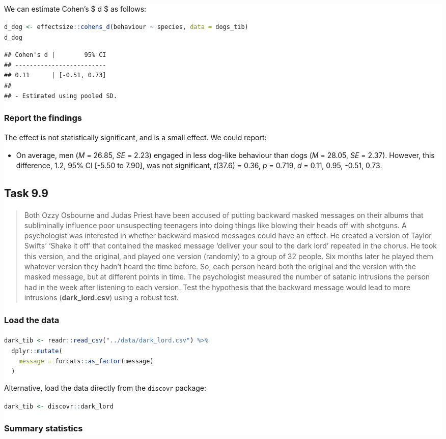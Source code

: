 We can estimate Cohen’s \$ d \$ as follows:

``` r
d_dog <- effectsize::cohens_d(behaviour ~ species, data = dogs_tib)
d_dog
```

    ## Cohen's d |        95% CI
    ## -------------------------
    ## 0.11      | [-0.51, 0.73]
    ## 
    ## - Estimated using pooled SD.

### Report the findings

The effect is not statistically significant, and is a small effect. We could report:

- On average, men (*M* = 26.85, *SE* = 2.23) engaged in less dog-like behaviour than dogs (*M* = 28.05, *SE* = 2.37). However, this difference, 1.2, 95% CI \[-5.50 to 7.90\], was not significant, *t*(37.6) = 0.36, *p* = 0.719, *d* = 0.11, 0.95, -0.51, 0.73.

## Task 9.9

> Both Ozzy Osbourne and Judas Priest have been accused of putting backward masked messages on their albums that subliminally influence poor unsuspecting teenagers into doing things like blowing their heads off with shotguns. A psychologist was interested in whether backward masked messages could have an effect. He created a version of Taylor Swifts’ ‘Shake it off’ that contained the masked message ‘deliver your soul to the dark lord’ repeated in the chorus. He took this version, and the original, and played one version (randomly) to a group of 32 people. Six months later he played them whatever version they hadn’t heard the time before. So, each person heard both the original and the version with the masked message, but at different points in time. The psychologist measured the number of satanic intrusions the person had in the week after listening to each version. Test the hypothesis that the backward message would lead to more intrusions (**dark_lord.csv**) using a robust test.

### Load the data

``` r
dark_tib <- readr::read_csv("../data/dark_lord.csv") %>% 
  dplyr::mutate(
    message = forcats::as_factor(message)
  )
```

Alternative, load the data directly from the `discovr` package:

``` r
dark_tib <- discovr::dark_lord
```

### Summary statistics
